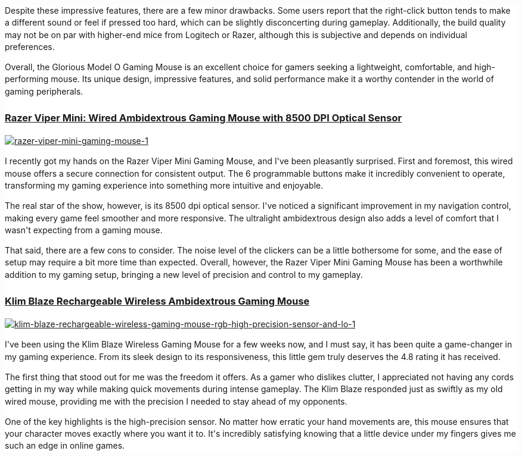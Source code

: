 Despite these impressive features, there are a few minor drawbacks. Some users report that the right-click button tends to make a different sound or feel if pressed too hard, which can be slightly disconcerting during gameplay. Additionally, the build quality may not be on par with higher-end mice from Logitech or Razer, although this is subjective and depends on individual preferences. 

Overall, the Glorious Model O Gaming Mouse is an excellent choice for gamers seeking a lightweight, comfortable, and high-performing mouse. Its unique design, impressive features, and solid performance make it a worthy contender in the world of gaming peripherals. 


### [Razer Viper Mini: Wired Ambidextrous Gaming Mouse with 8500 DPI Optical Sensor](https://serp.ly/@serpgames/amazon/cute-gaming-mouse?utm_source=serpgames&utm_medium=website&utm_campaign=serp.games&utm_content=cute-gaming-mouse&utm_term=razer-viper-mini-wired-ambidextrous-gaming-mouse-with-8500-dpi-optical-sensor)

<div class="image"><a href="https://serp.ly/@serpgames/amazon/cute-gaming-mouse?utm_source=serpgames&utm_medium=website&utm_campaign=serp.games&utm_content=cute-gaming-mouse&utm_term=razer-viper-mini-gaming-mouse-1"><img alt="razer-viper-mini-gaming-mouse-1" src="https://imagedelivery.net/vy2bglCGN6hEeWOnSe2c7A/razer-viper-mini-gaming-mouse-1/w=720,h=540,fit=pad,background=black"/></a></div>

I recently got my hands on the Razer Viper Mini Gaming Mouse, and I've been pleasantly surprised. First and foremost, this wired mouse offers a secure connection for consistent output. The 6 programmable buttons make it incredibly convenient to operate, transforming my gaming experience into something more intuitive and enjoyable. 

The real star of the show, however, is its 8500 dpi optical sensor. I've noticed a significant improvement in my navigation control, making every game feel smoother and more responsive. The ultralight ambidextrous design also adds a level of comfort that I wasn't expecting from a gaming mouse. 

That said, there are a few cons to consider. The noise level of the clickers can be a little bothersome for some, and the ease of setup may require a bit more time than expected. Overall, however, the Razer Viper Mini Gaming Mouse has been a worthwhile addition to my gaming setup, bringing a new level of precision and control to my gameplay. 


### [Klim Blaze Rechargeable Wireless Ambidextrous Gaming Mouse](https://serp.ly/@serpgames/amazon/cute-gaming-mouse?utm_source=serpgames&utm_medium=website&utm_campaign=serp.games&utm_content=cute-gaming-mouse&utm_term=klim-blaze-rechargeable-wireless-ambidextrous-gaming-mouse)

<div class="image"><a href="https://serp.ly/@serpgames/amazon/cute-gaming-mouse?utm_source=serpgames&utm_medium=website&utm_campaign=serp.games&utm_content=cute-gaming-mouse&utm_term=klim-blaze-rechargeable-wireless-gaming-mouse-rgb-high-precision-sensor-and-lo-1"><img alt="klim-blaze-rechargeable-wireless-gaming-mouse-rgb-high-precision-sensor-and-lo-1" src="https://imagedelivery.net/vy2bglCGN6hEeWOnSe2c7A/klim-blaze-rechargeable-wireless-gaming-mouse-rgb-high-precision-sensor-and-lo-1/w=720,h=540,fit=pad,background=black"/></a></div>

I've been using the Klim Blaze Wireless Gaming Mouse for a few weeks now, and I must say, it has been quite a game-changer in my gaming experience. From its sleek design to its responsiveness, this little gem truly deserves the 4.8 rating it has received. 

The first thing that stood out for me was the freedom it offers. As a gamer who dislikes clutter, I appreciated not having any cords getting in my way while making quick movements during intense gameplay. The Klim Blaze responded just as swiftly as my old wired mouse, providing me with the precision I needed to stay ahead of my opponents. 

One of the key highlights is the high-precision sensor. No matter how erratic your hand movements are, this mouse ensures that your character moves exactly where you want it to. It's incredibly satisfying knowing that a little device under my fingers gives me such an edge in online games. 
